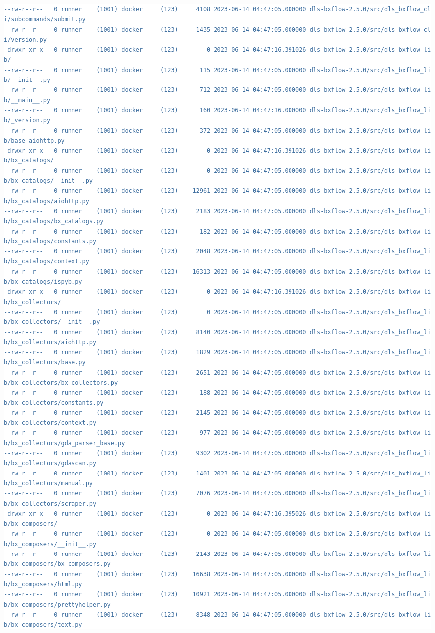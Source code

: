 ```diff
--rw-r--r--   0 runner    (1001) docker     (123)     4108 2023-06-14 04:47:05.000000 dls-bxflow-2.5.0/src/dls_bxflow_cli/subcommands/submit.py
--rw-r--r--   0 runner    (1001) docker     (123)     1435 2023-06-14 04:47:05.000000 dls-bxflow-2.5.0/src/dls_bxflow_cli/version.py
-drwxr-xr-x   0 runner    (1001) docker     (123)        0 2023-06-14 04:47:16.391026 dls-bxflow-2.5.0/src/dls_bxflow_lib/
--rw-r--r--   0 runner    (1001) docker     (123)      115 2023-06-14 04:47:05.000000 dls-bxflow-2.5.0/src/dls_bxflow_lib/__init__.py
--rw-r--r--   0 runner    (1001) docker     (123)      712 2023-06-14 04:47:05.000000 dls-bxflow-2.5.0/src/dls_bxflow_lib/__main__.py
--rw-r--r--   0 runner    (1001) docker     (123)      160 2023-06-14 04:47:16.000000 dls-bxflow-2.5.0/src/dls_bxflow_lib/_version.py
--rw-r--r--   0 runner    (1001) docker     (123)      372 2023-06-14 04:47:05.000000 dls-bxflow-2.5.0/src/dls_bxflow_lib/base_aiohttp.py
-drwxr-xr-x   0 runner    (1001) docker     (123)        0 2023-06-14 04:47:16.391026 dls-bxflow-2.5.0/src/dls_bxflow_lib/bx_catalogs/
--rw-r--r--   0 runner    (1001) docker     (123)        0 2023-06-14 04:47:05.000000 dls-bxflow-2.5.0/src/dls_bxflow_lib/bx_catalogs/__init__.py
--rw-r--r--   0 runner    (1001) docker     (123)    12961 2023-06-14 04:47:05.000000 dls-bxflow-2.5.0/src/dls_bxflow_lib/bx_catalogs/aiohttp.py
--rw-r--r--   0 runner    (1001) docker     (123)     2183 2023-06-14 04:47:05.000000 dls-bxflow-2.5.0/src/dls_bxflow_lib/bx_catalogs/bx_catalogs.py
--rw-r--r--   0 runner    (1001) docker     (123)      182 2023-06-14 04:47:05.000000 dls-bxflow-2.5.0/src/dls_bxflow_lib/bx_catalogs/constants.py
--rw-r--r--   0 runner    (1001) docker     (123)     2048 2023-06-14 04:47:05.000000 dls-bxflow-2.5.0/src/dls_bxflow_lib/bx_catalogs/context.py
--rw-r--r--   0 runner    (1001) docker     (123)    16313 2023-06-14 04:47:05.000000 dls-bxflow-2.5.0/src/dls_bxflow_lib/bx_catalogs/ispyb.py
-drwxr-xr-x   0 runner    (1001) docker     (123)        0 2023-06-14 04:47:16.391026 dls-bxflow-2.5.0/src/dls_bxflow_lib/bx_collectors/
--rw-r--r--   0 runner    (1001) docker     (123)        0 2023-06-14 04:47:05.000000 dls-bxflow-2.5.0/src/dls_bxflow_lib/bx_collectors/__init__.py
--rw-r--r--   0 runner    (1001) docker     (123)     8140 2023-06-14 04:47:05.000000 dls-bxflow-2.5.0/src/dls_bxflow_lib/bx_collectors/aiohttp.py
--rw-r--r--   0 runner    (1001) docker     (123)     1829 2023-06-14 04:47:05.000000 dls-bxflow-2.5.0/src/dls_bxflow_lib/bx_collectors/base.py
--rw-r--r--   0 runner    (1001) docker     (123)     2651 2023-06-14 04:47:05.000000 dls-bxflow-2.5.0/src/dls_bxflow_lib/bx_collectors/bx_collectors.py
--rw-r--r--   0 runner    (1001) docker     (123)      188 2023-06-14 04:47:05.000000 dls-bxflow-2.5.0/src/dls_bxflow_lib/bx_collectors/constants.py
--rw-r--r--   0 runner    (1001) docker     (123)     2145 2023-06-14 04:47:05.000000 dls-bxflow-2.5.0/src/dls_bxflow_lib/bx_collectors/context.py
--rw-r--r--   0 runner    (1001) docker     (123)      977 2023-06-14 04:47:05.000000 dls-bxflow-2.5.0/src/dls_bxflow_lib/bx_collectors/gda_parser_base.py
--rw-r--r--   0 runner    (1001) docker     (123)     9302 2023-06-14 04:47:05.000000 dls-bxflow-2.5.0/src/dls_bxflow_lib/bx_collectors/gdascan.py
--rw-r--r--   0 runner    (1001) docker     (123)     1401 2023-06-14 04:47:05.000000 dls-bxflow-2.5.0/src/dls_bxflow_lib/bx_collectors/manual.py
--rw-r--r--   0 runner    (1001) docker     (123)     7076 2023-06-14 04:47:05.000000 dls-bxflow-2.5.0/src/dls_bxflow_lib/bx_collectors/scraper.py
-drwxr-xr-x   0 runner    (1001) docker     (123)        0 2023-06-14 04:47:16.395026 dls-bxflow-2.5.0/src/dls_bxflow_lib/bx_composers/
--rw-r--r--   0 runner    (1001) docker     (123)        0 2023-06-14 04:47:05.000000 dls-bxflow-2.5.0/src/dls_bxflow_lib/bx_composers/__init__.py
--rw-r--r--   0 runner    (1001) docker     (123)     2143 2023-06-14 04:47:05.000000 dls-bxflow-2.5.0/src/dls_bxflow_lib/bx_composers/bx_composers.py
--rw-r--r--   0 runner    (1001) docker     (123)    16638 2023-06-14 04:47:05.000000 dls-bxflow-2.5.0/src/dls_bxflow_lib/bx_composers/html.py
--rw-r--r--   0 runner    (1001) docker     (123)    10921 2023-06-14 04:47:05.000000 dls-bxflow-2.5.0/src/dls_bxflow_lib/bx_composers/prettyhelper.py
--rw-r--r--   0 runner    (1001) docker     (123)     8348 2023-06-14 04:47:05.000000 dls-bxflow-2.5.0/src/dls_bxflow_lib/bx_composers/text.py
```